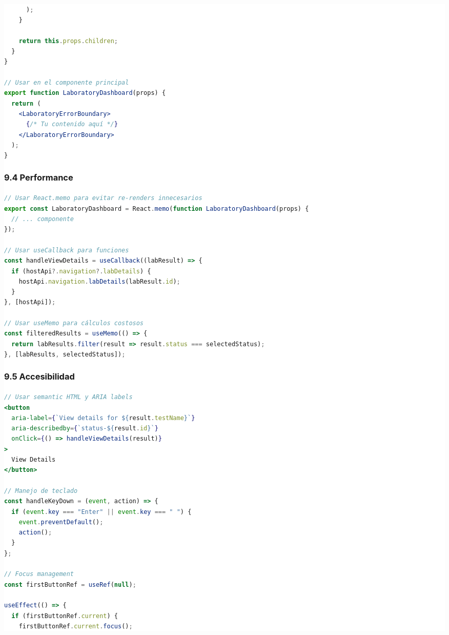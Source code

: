 ```jsx
      );
    }

    return this.props.children;
  }
}

// Usar en el componente principal
export function LaboratoryDashboard(props) {
  return (
    <LaboratoryErrorBoundary>
      {/* Tu contenido aquí */}
    </LaboratoryErrorBoundary>
  );
}
```

### 9.4 Performance

```jsx
// Usar React.memo para evitar re-renders innecesarios
export const LaboratoryDashboard = React.memo(function LaboratoryDashboard(props) {
  // ... componente
});

// Usar useCallback para funciones
const handleViewDetails = useCallback((labResult) => {
  if (hostApi?.navigation?.labDetails) {
    hostApi.navigation.labDetails(labResult.id);
  }
}, [hostApi]);

// Usar useMemo para cálculos costosos
const filteredResults = useMemo(() => {
  return labResults.filter(result => result.status === selectedStatus);
}, [labResults, selectedStatus]);
```

### 9.5 Accesibilidad

```jsx
// Usar semantic HTML y ARIA labels
<button
  aria-label={`View details for ${result.testName}`}
  aria-describedby={`status-${result.id}`}
  onClick={() => handleViewDetails(result)}
>
  View Details
</button>

// Manejo de teclado
const handleKeyDown = (event, action) => {
  if (event.key === "Enter" || event.key === " ") {
    event.preventDefault();
    action();
  }
};

// Focus management
const firstButtonRef = useRef(null);

useEffect(() => {
  if (firstButtonRef.current) {
    firstButtonRef.current.focus();
```